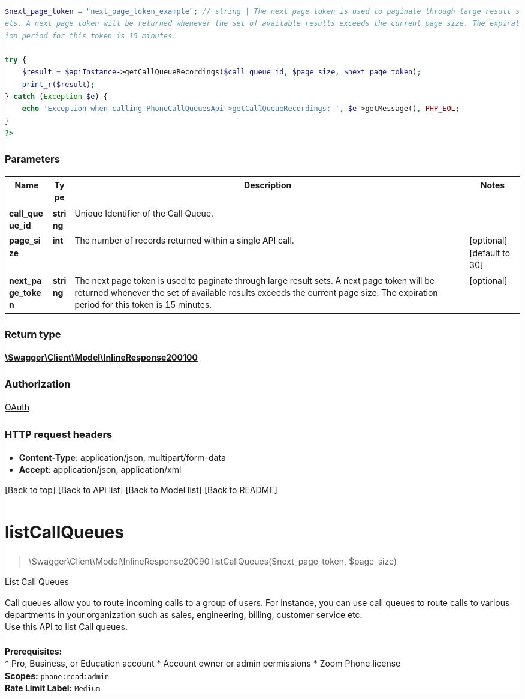 ```php
$next_page_token = "next_page_token_example"; // string | The next page token is used to paginate through large result sets. A next page token will be returned whenever the set of available results exceeds the current page size. The expiration period for this token is 15 minutes.

try {
    $result = $apiInstance->getCallQueueRecordings($call_queue_id, $page_size, $next_page_token);
    print_r($result);
} catch (Exception $e) {
    echo 'Exception when calling PhoneCallQueuesApi->getCallQueueRecordings: ', $e->getMessage(), PHP_EOL;
}
?>
```

### Parameters

Name | Type | Description  | Notes
------------- | ------------- | ------------- | -------------
 **call_queue_id** | **string**| Unique Identifier of the Call Queue. |
 **page_size** | **int**| The number of records returned within a single API call. | [optional] [default to 30]
 **next_page_token** | **string**| The next page token is used to paginate through large result sets. A next page token will be returned whenever the set of available results exceeds the current page size. The expiration period for this token is 15 minutes. | [optional]

### Return type

[**\Swagger\Client\Model\InlineResponse200100**](../Model/InlineResponse200100.md)

### Authorization

[OAuth](../../README.md#OAuth)

### HTTP request headers

 - **Content-Type**: application/json, multipart/form-data
 - **Accept**: application/json, application/xml

[[Back to top]](#) [[Back to API list]](../../README.md#documentation-for-api-endpoints) [[Back to Model list]](../../README.md#documentation-for-models) [[Back to README]](../../README.md)

# **listCallQueues**
> \Swagger\Client\Model\InlineResponse20090 listCallQueues($next_page_token, $page_size)

List Call Queues

Call queues allow you to route incoming calls to a group of users. For instance, you can use call queues to route calls to various departments in your organization such as sales, engineering, billing, customer service etc.<br> Use this API to list Call queues.<br><br> **Prerequisites:**<br> * Pro, Business, or Education account * Account owner or admin permissions * Zoom Phone license<br> **Scopes:** `phone:read:admin`<br>     **[Rate Limit Label](https://marketplace.zoom.us/docs/api-reference/rate-limits#rate-limits):** `Medium`
